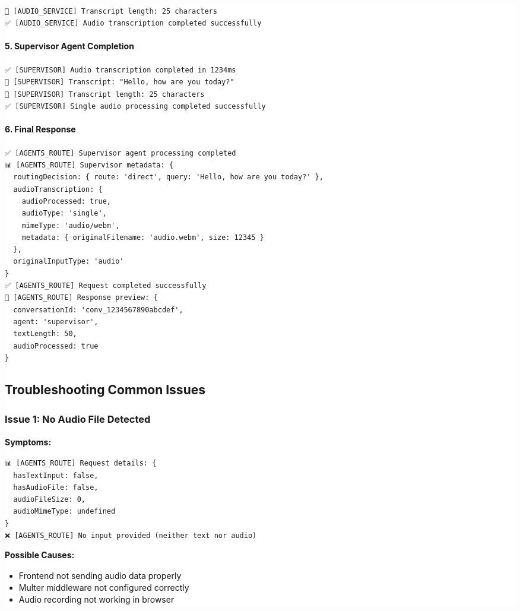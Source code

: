 ```
📏 [AUDIO_SERVICE] Transcript length: 25 characters
✅ [AUDIO_SERVICE] Audio transcription completed successfully
```

#### 5. Supervisor Agent Completion
```
✅ [SUPERVISOR] Audio transcription completed in 1234ms
📝 [SUPERVISOR] Transcript: "Hello, how are you today?"
📏 [SUPERVISOR] Transcript length: 25 characters
✅ [SUPERVISOR] Single audio processing completed successfully
```

#### 6. Final Response
```
✅ [AGENTS_ROUTE] Supervisor agent processing completed
📊 [AGENTS_ROUTE] Supervisor metadata: {
  routingDecision: { route: 'direct', query: 'Hello, how are you today?' },
  audioTranscription: {
    audioProcessed: true,
    audioType: 'single',
    mimeType: 'audio/webm',
    metadata: { originalFilename: 'audio.webm', size: 12345 }
  },
  originalInputType: 'audio'
}
✅ [AGENTS_ROUTE] Request completed successfully
📝 [AGENTS_ROUTE] Response preview: {
  conversationId: 'conv_1234567890abcdef',
  agent: 'supervisor',
  textLength: 50,
  audioProcessed: true
}
```

## Troubleshooting Common Issues

### Issue 1: No Audio File Detected
**Symptoms:**
```
📊 [AGENTS_ROUTE] Request details: {
  hasTextInput: false,
  hasAudioFile: false,
  audioFileSize: 0,
  audioMimeType: undefined
}
❌ [AGENTS_ROUTE] No input provided (neither text nor audio)
```

**Possible Causes:**
- Frontend not sending audio data properly
- Multer middleware not configured correctly
- Audio recording not working in browser
